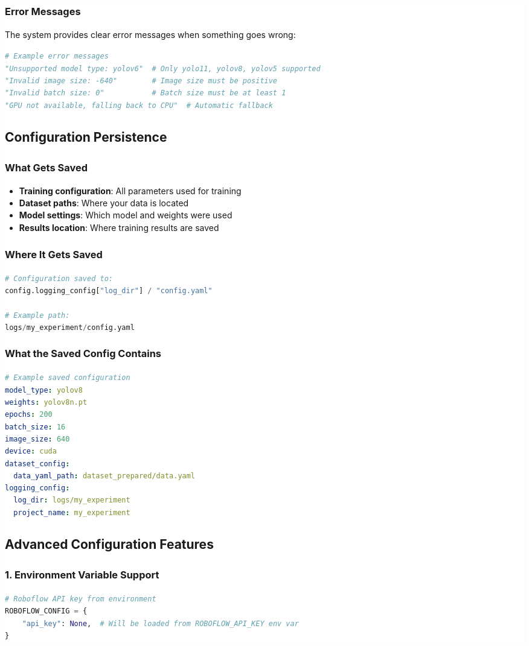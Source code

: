 ### **Error Messages**
The system provides clear error messages when something goes wrong:

```python
# Example error messages
"Unsupported model type: yolov6"  # Only yolo11, yolov8, yolov5 supported
"Invalid image size: -640"        # Image size must be positive
"Invalid batch size: 0"           # Batch size must be at least 1
"GPU not available, falling back to CPU"  # Automatic fallback
```

## Configuration Persistence

### **What Gets Saved**
- **Training configuration**: All parameters used for training
- **Dataset paths**: Where your data is located
- **Model settings**: Which model and weights were used
- **Results location**: Where training results are saved

### **Where It Gets Saved**
```python
# Configuration saved to:
config.logging_config["log_dir"] / "config.yaml"

# Example path:
logs/my_experiment/config.yaml
```

### **What the Saved Config Contains**
```yaml
# Example saved configuration
model_type: yolov8
weights: yolov8n.pt
epochs: 200
batch_size: 16
image_size: 640
device: cuda
dataset_config:
  data_yaml_path: dataset_prepared/data.yaml
logging_config:
  log_dir: logs/my_experiment
  project_name: my_experiment
```

## Advanced Configuration Features

### **1. Environment Variable Support**
```python
# Roboflow API key from environment
ROBOFLOW_CONFIG = {
    "api_key": None,  # Will be loaded from ROBOFLOW_API_KEY env var
}
```
